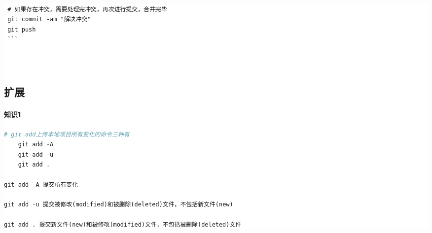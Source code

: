      # 如果存在冲突，需要处理完冲突，再次进行提交，合并完毕
     git commit -am "解决冲突"
     git push
     ```

<br />

<br />

## <a id="扩展">扩展</a>

#### 知识1

```python
# git add上传本地项目所有变化的命令三种有
    git add -A
    git add -u
    git add .

git add -A 提交所有变化
 
git add -u 提交被修改(modified)和被删除(deleted)文件，不包括新文件(new)
 
git add . 提交新文件(new)和被修改(modified)文件，不包括被删除(deleted)文件
```
